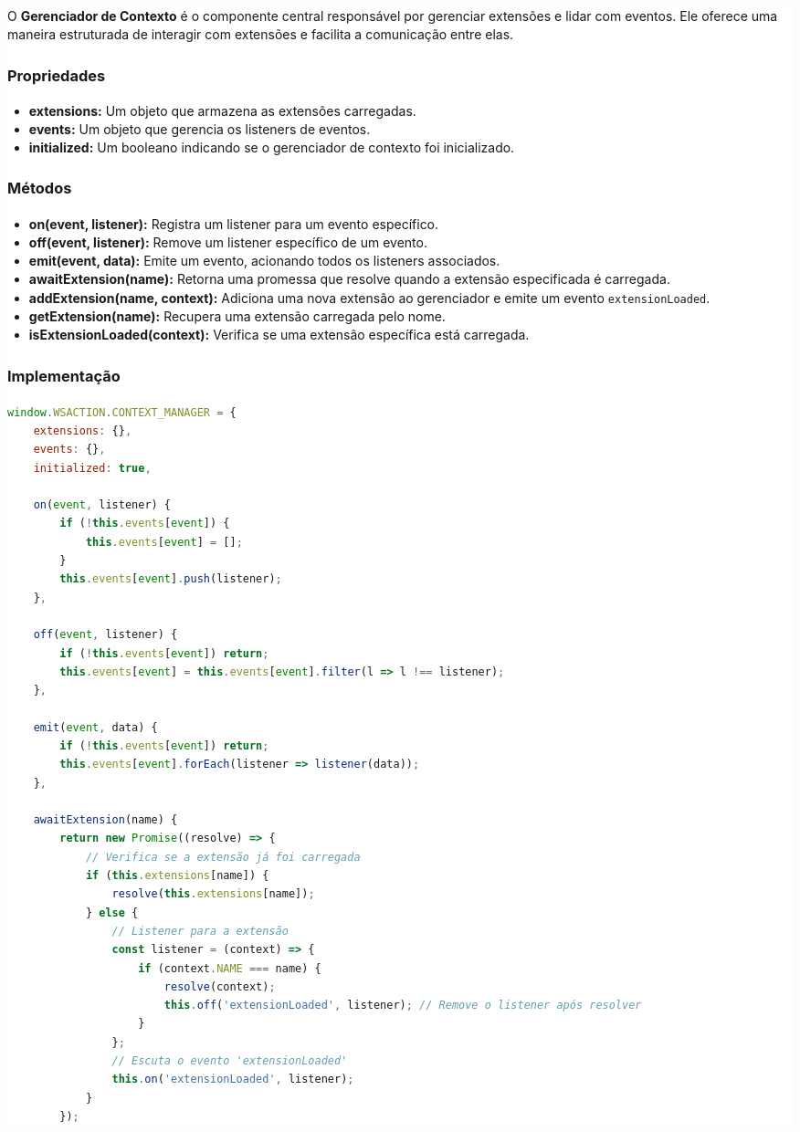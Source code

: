 O **Gerenciador de Contexto** é o componente central responsável por gerenciar extensões e lidar com eventos. Ele oferece uma maneira estruturada de interagir com extensões e facilita a comunicação entre elas.

### Propriedades

- **extensions:** Um objeto que armazena as extensões carregadas.
- **events:** Um objeto que gerencia os listeners de eventos.
- **initialized:** Um booleano indicando se o gerenciador de contexto foi inicializado.

### Métodos

- **on(event, listener):** Registra um listener para um evento específico.
- **off(event, listener):** Remove um listener específico de um evento.
- **emit(event, data):** Emite um evento, acionando todos os listeners associados.
- **awaitExtension(name):** Retorna uma promessa que resolve quando a extensão especificada é carregada.
- **addExtension(name, context):** Adiciona uma nova extensão ao gerenciador e emite um evento `extensionLoaded`.
- **getExtension(name):** Recupera uma extensão carregada pelo nome.
- **isExtensionLoaded(context):** Verifica se uma extensão específica está carregada.

### Implementação

```javascript
window.WSACTION.CONTEXT_MANAGER = {
    extensions: {},
    events: {},
    initialized: true,

    on(event, listener) {
        if (!this.events[event]) {
            this.events[event] = [];
        }
        this.events[event].push(listener);
    },

    off(event, listener) {
        if (!this.events[event]) return;
        this.events[event] = this.events[event].filter(l => l !== listener);
    },

    emit(event, data) {
        if (!this.events[event]) return;
        this.events[event].forEach(listener => listener(data));
    },

    awaitExtension(name) {
        return new Promise((resolve) => {
            // Verifica se a extensão já foi carregada
            if (this.extensions[name]) {
                resolve(this.extensions[name]);
            } else {
                // Listener para a extensão
                const listener = (context) => {
                    if (context.NAME === name) {
                        resolve(context);
                        this.off('extensionLoaded', listener); // Remove o listener após resolver
                    }
                };
                // Escuta o evento 'extensionLoaded'
                this.on('extensionLoaded', listener);
            }
        });
```